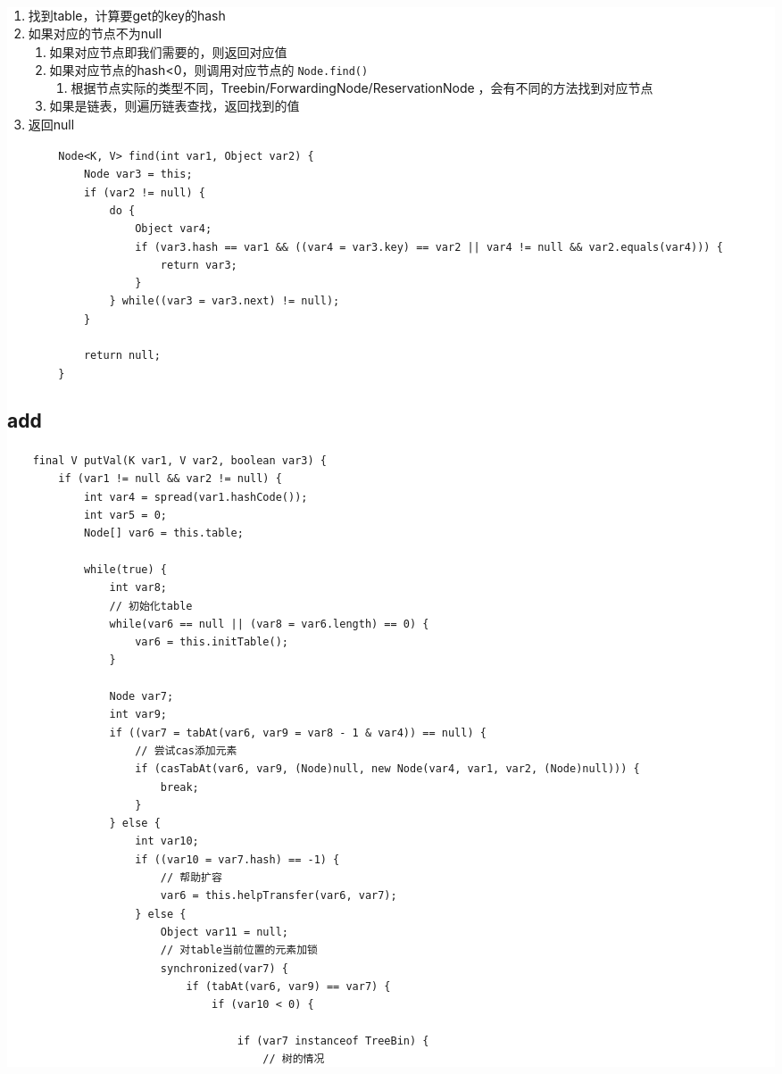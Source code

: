 ```
```

1. 找到table，计算要get的key的hash
2. 如果对应的节点不为null
   1. 如果对应节点即我们需要的，则返回对应值
   2. 如果对应节点的hash<0，则调用对应节点的 `Node.find()`
      1. 根据节点实际的类型不同，Treebin/ForwardingNode/ReservationNode ，会有不同的方法找到对应节点
   3. 如果是链表，则遍历链表查找，返回找到的值
3. 返回null

```
        Node<K, V> find(int var1, Object var2) {
            Node var3 = this;
            if (var2 != null) {
                do {
                    Object var4;
                    if (var3.hash == var1 && ((var4 = var3.key) == var2 || var4 != null && var2.equals(var4))) {
                        return var3;
                    }
                } while((var3 = var3.next) != null);
            }

            return null;
        }
```

## add

```
    final V putVal(K var1, V var2, boolean var3) {
        if (var1 != null && var2 != null) {
            int var4 = spread(var1.hashCode());
            int var5 = 0;
            Node[] var6 = this.table;

            while(true) {
                int var8;
                // 初始化table
                while(var6 == null || (var8 = var6.length) == 0) {
                    var6 = this.initTable();
                }

                Node var7;
                int var9;
                if ((var7 = tabAt(var6, var9 = var8 - 1 & var4)) == null) {
                	// 尝试cas添加元素
                    if (casTabAt(var6, var9, (Node)null, new Node(var4, var1, var2, (Node)null))) {
                        break;
                    }
                } else {
                    int var10;
                    if ((var10 = var7.hash) == -1) {
                    	// 帮助扩容
                        var6 = this.helpTransfer(var6, var7);
                    } else {
                        Object var11 = null;
                        // 对table当前位置的元素加锁
                        synchronized(var7) {
                            if (tabAt(var6, var9) == var7) {
                                if (var10 < 0) {
                                	
                                    if (var7 instanceof TreeBin) {
                                    	// 树的情况
```